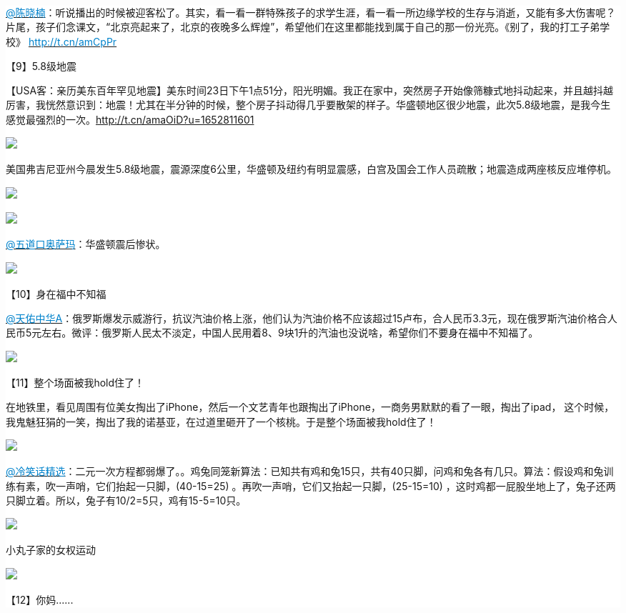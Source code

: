 <p><a href="http://weibo.com/1665102492" uid="1665102492" action-type="namecard" action-data="uid=1665102492&amp;name=@陈晓楠&amp;reason=&amp;type=&amp;direction=auto&amp;urltype=usercard&amp;pageid=profile&amp;param=type###uid###name###reason###pageid" namecard="true"><font color="#0082cb">@陈晓楠</font></a>：听说播出的时候被迎客松了。其实，看一看一群特殊孩子的求学生涯，看一看一所边缘学校的生存与消逝，又能有多大伤害呢？片尾，孩子们念课文，“北京亮起来了，北京的夜晚多么辉煌”，希望他们在这里都能找到属于自己的那一份光亮。《别了，我的打工子弟学校》 <a href="http://t.cn/amCpPr" target="_blank" action-data="url=http%3A%2F%2Fvideo.sina.com.cn%2Fv%2Fb%2F59431342-1076227100.html&amp;type=video&amp;title=%E5%86%B7%E6%9A%96%E4%BA%BA%E7%94%9F20110823%E5%88%AB%E4%BA%86%EF%BC%8C%E6%88%91%E7%9A%84%E6%89%93%E5%B7%A5%E5%AD%90%E5%BC%9F%E5%AD%A6%E6%A0%A1&amp;screen=http%3A%2F%2Fp4.v.iask.com%2F89%2F90%2F59431342_1.jpg&amp;flash=http%3A%2F%2Fyou.video.sina.com.cn%2Fapi%2FsinawebApi%2Foutplay.php%2FOk%2B3HyU5WzbK%2Bl1lHz2stssP5aINt8vggG63ulGgJxEZDFjhY5uRfZlOoHy5AtAEqDgiQZE7dv8l0x8yC%2FMGj09zN1J8g0uCHNgTY6nc38%2FUXV9PpiwlzQTJFP9%2Ftf4Y%2Bw5rKB%2FOnbdRo03LrjrcMC2vqBt7SoObTUJ%2Bgw1vsZVYqgSQ2%2FZf4Q%2FP2r7LFcYoq3NYbDnMsL4v.swf&amp;mp4=http%3A%2F%2Fv.iask.com%2Fv_play_ipad.php%3Fvid%3D59431400&amp;icon=http%3A%2F%2Fimg.t.sinajs.cn%2Ft35%2Fstyle%2Fimages%2Fcommon%2Ffeedvideoplay.gif" mt="video"><font color="#0082cb">http://t.cn/amCpPr</font></a></p>
<p>
</p>
<div>
<object id="sinaplayer" width="480" height="370"><param name="allowScriptAccess" value="always">
<embed pluginspage="http://www.macromedia.com/go/getflashplayer" src="http://you.video.sina.com.cn/api/sinawebApi/outplayrefer.php/vid=59431342_1076227100_axrgH3M6DTOP+Eh0HTWxve0D+/cXuvDojGOwuFOnIQxPE1XaapmQZt4G4y3UFqwbrz0xHcZkeP8wkkR5ZatY2TUoaw4SglQ/s.swf" type="application/x-shockwave-flash" name="sinaplayer" allowfullscreen="true" allowscriptaccess="always" width="480" height="370"></embed></object>
</div>
<p></p>
<p>【9】5.8级地震</p>
<p>【USA客：亲历美东百年罕见地震】美东时间23日下午1点51分，阳光明媚。我正在家中，突然房子开始像筛糠式地抖动起来，并且越抖越厉害，我恍然意识到：地震！尤其在半分钟的时候，整个房子抖动得几乎要散架的样子。华盛顿地区很少地震，此次5.8级地震，是我今生感觉最强烈的一次。<a href="http://t.cn/amaOiD?u=1652811601">http://t.cn/amaOiD?u=1652811601</a></p>
<p><a><img style="BORDER-BOTTOM-COLOR: #000000; BORDER-TOP-COLOR: #000000; BORDER-RIGHT-COLOR: #000000; BORDER-LEFT-COLOR: #000000" border="0" src="http://ptimg.org:88/dapenti/BjFr4IZ6/BjuA1.jpg"></a></p>
<p>美国弗吉尼亚州今晨发生5.8级地震，震源深度6公里，华盛顿及纽约有明显震感，白宫及国会工作人员疏散；地震造成两座核反应堆停机。</p>
<p><img style="BORDER-BOTTOM-COLOR: #000000; BORDER-TOP-COLOR: #000000; BORDER-RIGHT-COLOR: #000000; BORDER-LEFT-COLOR: #000000" border="0" src="http://ptimg.org:88/dapenti/BjFnwDBS/5Qbhc.jpg"></p>
<p><img style="BORDER-BOTTOM-COLOR: #000000; BORDER-TOP-COLOR: #000000; BORDER-RIGHT-COLOR: #000000; BORDER-LEFT-COLOR: #000000" border="0" src="http://ptimg.org:88/dapenti/BjFnxlVU/1vVow.jpg"></p>
<p><a href="http://weibo.com/zhoukui" uid="1497871420" action-type="namecard" action-data="uid=1497871420&amp;name=@五道口奥萨玛&amp;reason=&amp;type=&amp;direction=auto&amp;urltype=usercard&amp;pageid=profile&amp;param=type###uid###name###reason###pageid" namecard="true"><font color="#0082cb">@五道口奥萨玛</font></a>：华盛顿震后惨状。</p>
<p><img style="BORDER-BOTTOM-COLOR: #000000; BORDER-TOP-COLOR: #000000; BORDER-RIGHT-COLOR: #000000; BORDER-LEFT-COLOR: #000000" border="0" src="http://ptimg.org:88/dapenti/BjFmugTC/T04l5.jpg"></p>
<p>【10】身在福中不知福</p>
<p><a href="http://weibo.com/yang12ming" uid="1678253631" action-type="namecard" action-data="uid=1678253631&amp;name=@天佑中华A&amp;reason=&amp;type=&amp;direction=auto&amp;urltype=usercard&amp;pageid=mymblog&amp;param=type###uid###name###reason###pageid" namecard="true"><font color="#0082cb">@天佑中华A</font></a>：俄罗斯爆发示威游行，抗议汽油价格上涨，他们认为汽油价格不应该超过15卢布，合人民币3.3元，现在俄罗斯汽油价格合人民币5元左右。微评：俄罗斯人民太不淡定，中国人民用着8、9块1升的汽油也没说啥，希望你们不要身在福中不知福了。</p>
<p><img style="BORDER-BOTTOM-COLOR: #000000; BORDER-TOP-COLOR: #000000; BORDER-RIGHT-COLOR: #000000; BORDER-LEFT-COLOR: #000000" border="0" src="http://ptimg.org:88/dapenti/BjEWwXVW/PaDQd.jpg"></p>
<p>【11】整个场面被我hold住了！</p>
<p>在地铁里，看见周围有位美女掏出了iPhone，然后一个文艺青年也跟掏出了iPhone，一商务男默默的看了一眼，掏出了ipad， 这个时候，我鬼魅狂狷的一笑，掏出了我的诺基亚，在过道里砸开了一个核桃。于是整个场面被我hold住了！</p>
<p><a><img style="BORDER-BOTTOM-COLOR: #000000; BORDER-TOP-COLOR: #000000; BORDER-RIGHT-COLOR: #000000; BORDER-LEFT-COLOR: #000000" border="0" src="http://ptimg.org:88/dapenti/BjF1u9Za/9bfgO.jpg"></a></p>
<p><a href="http://weibo.com/lxhjx" uid="1644395354" action-type="namecard" action-data="uid=1644395354&amp;name=@冷笑话精选&amp;reason=&amp;type=&amp;direction=auto&amp;urltype=usercard&amp;pageid=mymblog&amp;param=type###uid###name###reason###pageid" namecard="true"><font color="#0082cb">@冷笑话精选</font></a>：二元一次方程都弱爆了。。鸡兔同笼新算法：已知共有鸡和兔15只，共有40只脚，问鸡和兔各有几只。算法：假设鸡和兔训练有素，吹一声哨，它们抬起一只脚，(40-15=25) 。再吹一声哨，它们又抬起一只脚，(25-15=10) ，这时鸡都一屁股坐地上了，兔子还两只脚立着。所以，兔子有10/2=5只，鸡有15-5=10只。</p>
<p><a><img style="BORDER-BOTTOM-COLOR: #000000; BORDER-TOP-COLOR: #000000; BORDER-RIGHT-COLOR: #000000; BORDER-LEFT-COLOR: #000000" border="0" src="http://ptimg.org:88/dapenti/BjEXxbMr/PShZ8.jpg"></a></p>
<p>小丸子家的女权运动</p>
<p><img style="BORDER-BOTTOM-COLOR: #000000; BORDER-TOP-COLOR: #000000; BORDER-RIGHT-COLOR: #000000; BORDER-LEFT-COLOR: #000000" border="0" src="http://ptimg.org:88/dapenti/BjEY2zO2/6DmO.jpg"></p>
<p>【12】你妈......</p>